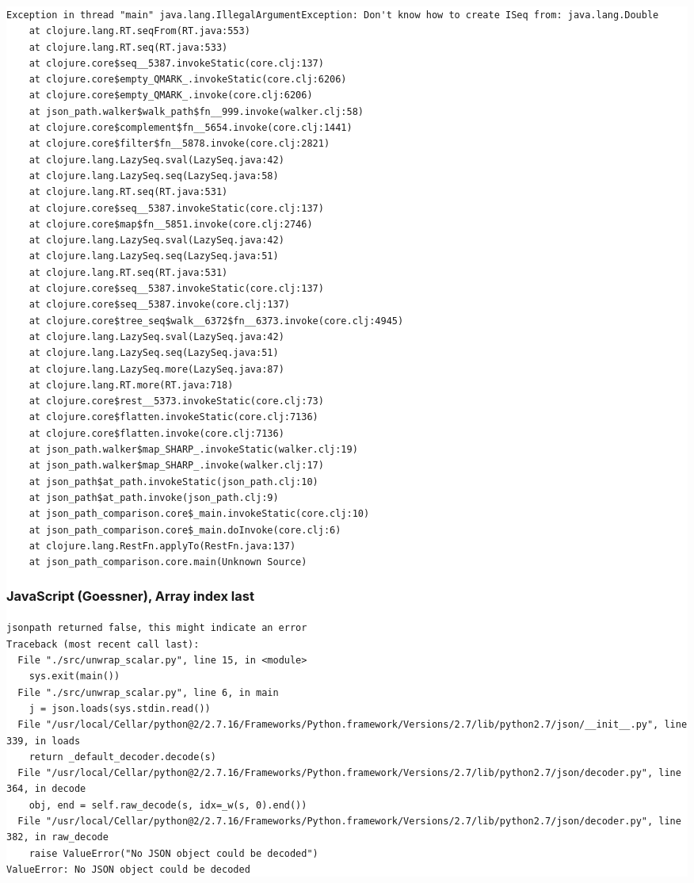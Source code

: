     Exception in thread "main" java.lang.IllegalArgumentException: Don't know how to create ISeq from: java.lang.Double
    	at clojure.lang.RT.seqFrom(RT.java:553)
    	at clojure.lang.RT.seq(RT.java:533)
    	at clojure.core$seq__5387.invokeStatic(core.clj:137)
    	at clojure.core$empty_QMARK_.invokeStatic(core.clj:6206)
    	at clojure.core$empty_QMARK_.invoke(core.clj:6206)
    	at json_path.walker$walk_path$fn__999.invoke(walker.clj:58)
    	at clojure.core$complement$fn__5654.invoke(core.clj:1441)
    	at clojure.core$filter$fn__5878.invoke(core.clj:2821)
    	at clojure.lang.LazySeq.sval(LazySeq.java:42)
    	at clojure.lang.LazySeq.seq(LazySeq.java:58)
    	at clojure.lang.RT.seq(RT.java:531)
    	at clojure.core$seq__5387.invokeStatic(core.clj:137)
    	at clojure.core$map$fn__5851.invoke(core.clj:2746)
    	at clojure.lang.LazySeq.sval(LazySeq.java:42)
    	at clojure.lang.LazySeq.seq(LazySeq.java:51)
    	at clojure.lang.RT.seq(RT.java:531)
    	at clojure.core$seq__5387.invokeStatic(core.clj:137)
    	at clojure.core$seq__5387.invoke(core.clj:137)
    	at clojure.core$tree_seq$walk__6372$fn__6373.invoke(core.clj:4945)
    	at clojure.lang.LazySeq.sval(LazySeq.java:42)
    	at clojure.lang.LazySeq.seq(LazySeq.java:51)
    	at clojure.lang.LazySeq.more(LazySeq.java:87)
    	at clojure.lang.RT.more(RT.java:718)
    	at clojure.core$rest__5373.invokeStatic(core.clj:73)
    	at clojure.core$flatten.invokeStatic(core.clj:7136)
    	at clojure.core$flatten.invoke(core.clj:7136)
    	at json_path.walker$map_SHARP_.invokeStatic(walker.clj:19)
    	at json_path.walker$map_SHARP_.invoke(walker.clj:17)
    	at json_path$at_path.invokeStatic(json_path.clj:10)
    	at json_path$at_path.invoke(json_path.clj:9)
    	at json_path_comparison.core$_main.invokeStatic(core.clj:10)
    	at json_path_comparison.core$_main.doInvoke(core.clj:6)
    	at clojure.lang.RestFn.applyTo(RestFn.java:137)
    	at json_path_comparison.core.main(Unknown Source)

<h3 id="JavaScript_Goessner___array_index_last">
JavaScript (Goessner), Array index last
</h3>

    jsonpath returned false, this might indicate an error
    Traceback (most recent call last):
      File "./src/unwrap_scalar.py", line 15, in <module>
        sys.exit(main())
      File "./src/unwrap_scalar.py", line 6, in main
        j = json.loads(sys.stdin.read())
      File "/usr/local/Cellar/python@2/2.7.16/Frameworks/Python.framework/Versions/2.7/lib/python2.7/json/__init__.py", line 339, in loads
        return _default_decoder.decode(s)
      File "/usr/local/Cellar/python@2/2.7.16/Frameworks/Python.framework/Versions/2.7/lib/python2.7/json/decoder.py", line 364, in decode
        obj, end = self.raw_decode(s, idx=_w(s, 0).end())
      File "/usr/local/Cellar/python@2/2.7.16/Frameworks/Python.framework/Versions/2.7/lib/python2.7/json/decoder.py", line 382, in raw_decode
        raise ValueError("No JSON object could be decoded")
    ValueError: No JSON object could be decoded
